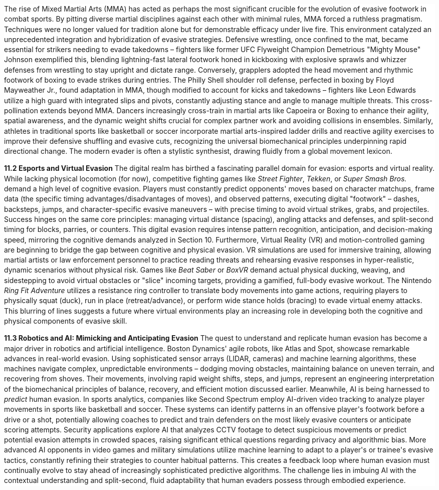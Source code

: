 The rise of Mixed Martial Arts (MMA) has acted as perhaps the most significant crucible for the evolution of evasive footwork in combat sports. By pitting diverse martial disciplines against each other with minimal rules, MMA forced a ruthless pragmatism. Techniques were no longer valued for tradition alone but for demonstrable efficacy under live fire. This environment catalyzed an unprecedented integration and hybridization of evasive strategies. Defensive wrestling, once confined to the mat, became essential for strikers needing to evade takedowns – fighters like former UFC Flyweight Champion Demetrious "Mighty Mouse" Johnson exemplified this, blending lightning-fast lateral footwork honed in kickboxing with explosive sprawls and whizzer defenses from wrestling to stay upright and dictate range. Conversely, grapplers adopted the head movement and rhythmic footwork of boxing to evade strikes during entries. The Philly Shell shoulder roll defense, perfected in boxing by Floyd Mayweather Jr., found adaptation in MMA, though modified to account for kicks and takedowns – fighters like Leon Edwards utilize a high guard with integrated slips and pivots, constantly adjusting stance and angle to manage multiple threats. This cross-pollination extends beyond MMA. Dancers increasingly cross-train in martial arts like Capoeira or Boxing to enhance their agility, spatial awareness, and the dynamic weight shifts crucial for complex partner work and avoiding collisions in ensembles. Similarly, athletes in traditional sports like basketball or soccer incorporate martial arts-inspired ladder drills and reactive agility exercises to improve their defensive shuffling and evasive cuts, recognizing the universal biomechanical principles underpinning rapid directional change. The modern evader is often a stylistic synthesist, drawing fluidly from a global movement lexicon.

**11.2 Esports and Virtual Evasion**
The digital realm has birthed a fascinating parallel domain for evasion: esports and virtual reality. While lacking physical locomotion (for now), competitive fighting games like *Street Fighter*, *Tekken*, or *Super Smash Bros.* demand a high level of cognitive evasion. Players must constantly predict opponents' moves based on character matchups, frame data (the specific timing advantages/disadvantages of moves), and observed patterns, executing digital "footwork" – dashes, backsteps, jumps, and character-specific evasive maneuvers – with precise timing to avoid virtual strikes, grabs, and projectiles. Success hinges on the same core principles: managing virtual distance (spacing), angling attacks and defenses, and split-second timing for blocks, parries, or counters. This digital evasion requires intense pattern recognition, anticipation, and decision-making speed, mirroring the cognitive demands analyzed in Section 10. Furthermore, Virtual Reality (VR) and motion-controlled gaming are beginning to bridge the gap between cognitive and physical evasion. VR simulations are used for immersive training, allowing martial artists or law enforcement personnel to practice reading threats and rehearsing evasive responses in hyper-realistic, dynamic scenarios without physical risk. Games like *Beat Saber* or *BoxVR* demand actual physical ducking, weaving, and sidestepping to avoid virtual obstacles or "slice" incoming targets, providing a gamified, full-body evasive workout. The Nintendo *Ring Fit Adventure* utilizes a resistance ring controller to translate body movements into game actions, requiring players to physically squat (duck), run in place (retreat/advance), or perform wide stance holds (bracing) to evade virtual enemy attacks. This blurring of lines suggests a future where virtual environments play an increasing role in developing both the cognitive and physical components of evasive skill.

**11.3 Robotics and AI: Mimicking and Anticipating Evasion**
The quest to understand and replicate human evasion has become a major driver in robotics and artificial intelligence. Boston Dynamics' agile robots, like Atlas and Spot, showcase remarkable advances in real-world evasion. Using sophisticated sensor arrays (LIDAR, cameras) and machine learning algorithms, these machines navigate complex, unpredictable environments – dodging moving obstacles, maintaining balance on uneven terrain, and recovering from shoves. Their movements, involving rapid weight shifts, steps, and jumps, represent an engineering interpretation of the biomechanical principles of balance, recovery, and efficient motion discussed earlier. Meanwhile, AI is being harnessed to *predict* human evasion. In sports analytics, companies like Second Spectrum employ AI-driven video tracking to analyze player movements in sports like basketball and soccer. These systems can identify patterns in an offensive player's footwork before a drive or a shot, potentially allowing coaches to predict and train defenders on the most likely evasive counters or anticipate scoring attempts. Security applications explore AI that analyzes CCTV footage to detect suspicious movements or predict potential evasion attempts in crowded spaces, raising significant ethical questions regarding privacy and algorithmic bias. More advanced AI opponents in video games and military simulations utilize machine learning to adapt to a player's or trainee's evasive tactics, constantly refining their strategies to counter habitual patterns. This creates a feedback loop where human evasion must continually evolve to stay ahead of increasingly sophisticated predictive algorithms. The challenge lies in imbuing AI with the contextual understanding and split-second, fluid adaptability that human evaders possess through embodied experience.

